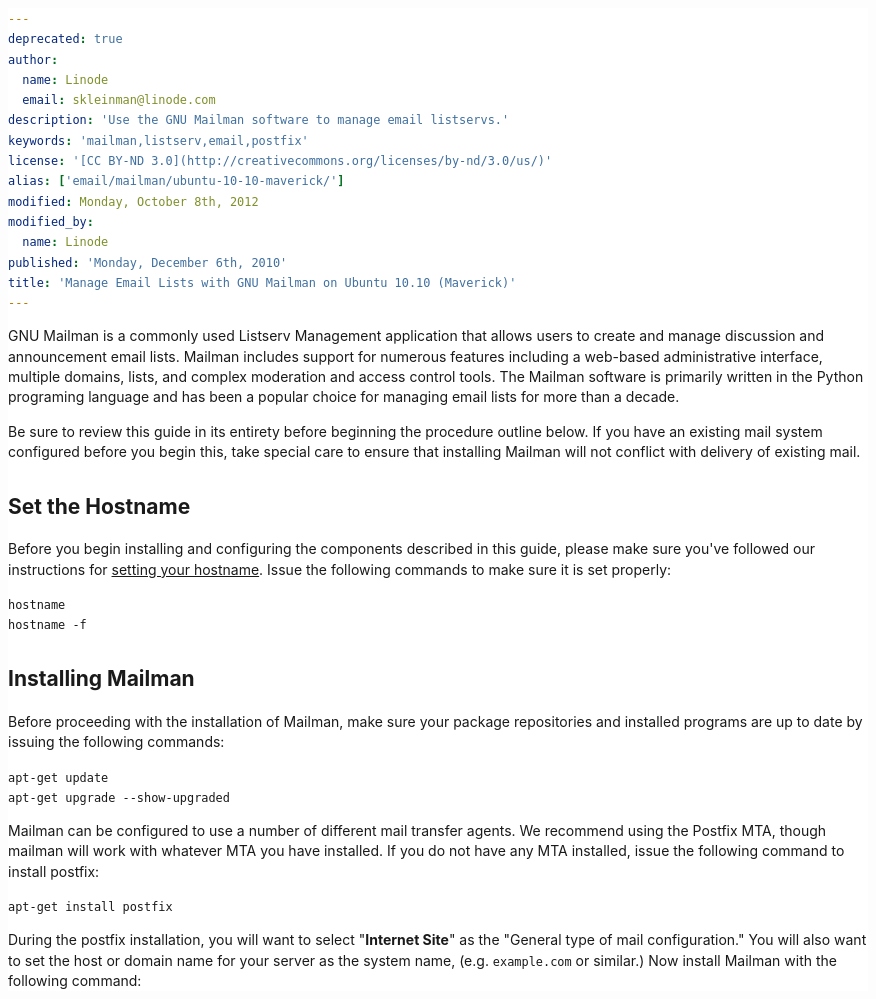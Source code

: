 ```yaml
---
deprecated: true
author:
  name: Linode
  email: skleinman@linode.com
description: 'Use the GNU Mailman software to manage email listservs.'
keywords: 'mailman,listserv,email,postfix'
license: '[CC BY-ND 3.0](http://creativecommons.org/licenses/by-nd/3.0/us/)'
alias: ['email/mailman/ubuntu-10-10-maverick/']
modified: Monday, October 8th, 2012
modified_by:
  name: Linode
published: 'Monday, December 6th, 2010'
title: 'Manage Email Lists with GNU Mailman on Ubuntu 10.10 (Maverick)'
---
```




GNU Mailman is a commonly used Listserv Management application that allows users to create and manage discussion and announcement email lists. Mailman includes support for numerous features including a web-based administrative interface, multiple domains, lists, and complex moderation and access control tools. The Mailman software is primarily written in the Python programing language and has been a popular choice for managing email lists for more than a decade.

Be sure to review this guide in its entirety before beginning the procedure outline below. If you have an existing mail system configured before you begin this, take special care to ensure that installing Mailman will not conflict with delivery of existing mail.

Set the Hostname
----------------

Before you begin installing and configuring the components described in this guide, please make sure you've followed our instructions for [setting your hostname](/docs/getting-started#sph_set-the-hostname). Issue the following commands to make sure it is set properly:

    hostname
    hostname -f

Installing Mailman
------------------

Before proceeding with the installation of Mailman, make sure your package repositories and installed programs are up to date by issuing the following commands:

    apt-get update
    apt-get upgrade --show-upgraded

Mailman can be configured to use a number of different mail transfer agents. We recommend using the Postfix MTA, though mailman will work with whatever MTA you have installed. If you do not have any MTA installed, issue the following command to install postfix:

    apt-get install postfix

During the postfix installation, you will want to select "**Internet Site**" as the "General type of mail configuration." You will also want to set the host or domain name for your server as the system name, (e.g. `example.com` or similar.) Now install Mailman with the following command:
